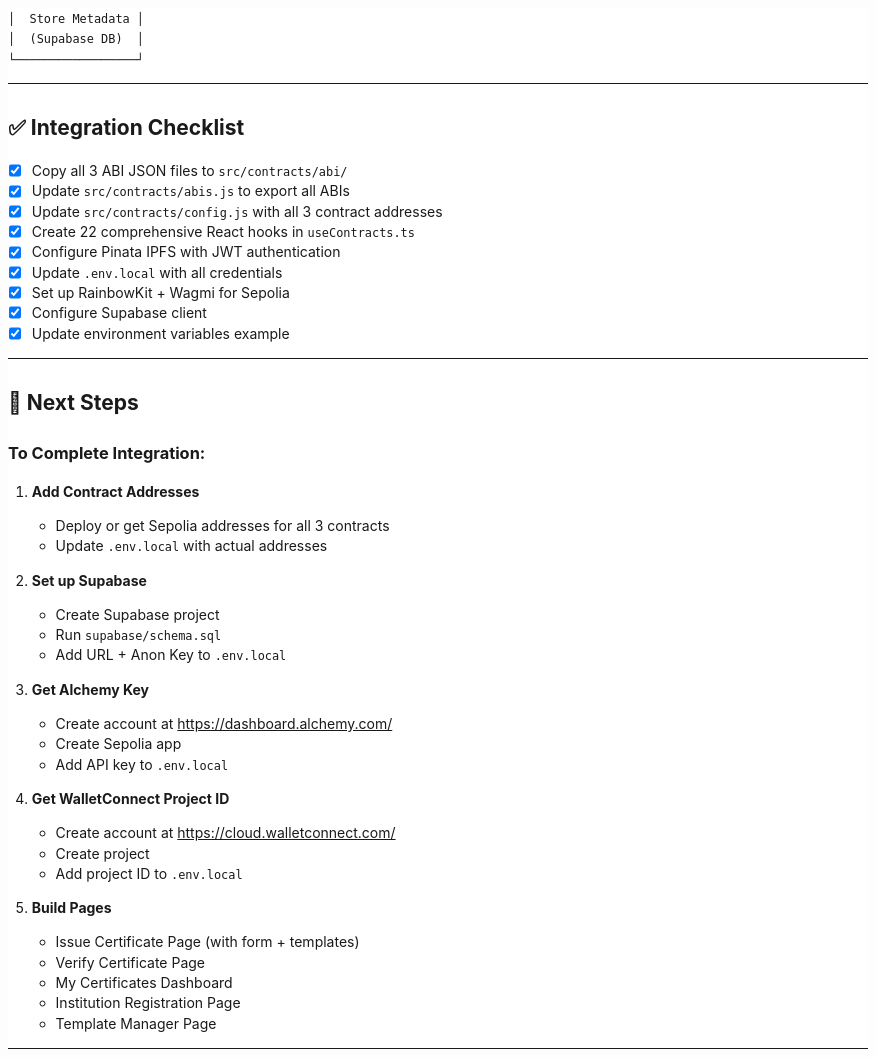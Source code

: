 ```
│  Store Metadata │
│  (Supabase DB)  │
└─────────────────┘
```

---

## ✅ Integration Checklist

- [x] Copy all 3 ABI JSON files to `src/contracts/abi/`
- [x] Update `src/contracts/abis.js` to export all ABIs
- [x] Update `src/contracts/config.js` with all 3 contract addresses
- [x] Create 22 comprehensive React hooks in `useContracts.ts`
- [x] Configure Pinata IPFS with JWT authentication
- [x] Update `.env.local` with all credentials
- [x] Set up RainbowKit + Wagmi for Sepolia
- [x] Configure Supabase client
- [x] Update environment variables example

---

## 🎯 Next Steps

### To Complete Integration:

1. **Add Contract Addresses**

   - Deploy or get Sepolia addresses for all 3 contracts
   - Update `.env.local` with actual addresses

2. **Set up Supabase**

   - Create Supabase project
   - Run `supabase/schema.sql`
   - Add URL + Anon Key to `.env.local`

3. **Get Alchemy Key**

   - Create account at https://dashboard.alchemy.com/
   - Create Sepolia app
   - Add API key to `.env.local`

4. **Get WalletConnect Project ID**

   - Create account at https://cloud.walletconnect.com/
   - Create project
   - Add project ID to `.env.local`

5. **Build Pages**
   - Issue Certificate Page (with form + templates)
   - Verify Certificate Page
   - My Certificates Dashboard
   - Institution Registration Page
   - Template Manager Page

---